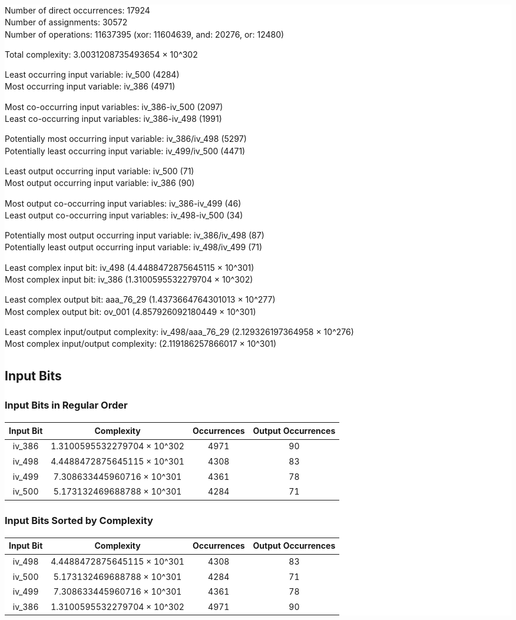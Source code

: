 Number of direct occurrences: 17924  
Number of assignments: 30572  
Number of operations: 11637395
(xor: 11604639,
and: 20276,
or: 12480)

Total complexity: 3.0031208735493654 × 10^302

Least occurring input variable: iv_500 (4284)  
Most occurring input variable: iv_386 (4971)

Most co-occurring input variables: iv_386-iv_500 (2097)  
Least co-occurring input variables: iv_386-iv_498 (1991)

Potentially most occurring input variable: iv_386/iv_498 (5297)  
Potentially least occurring input variable: iv_499/iv_500 (4471)

Least output occurring input variable: iv_500 (71)  
Most output occurring input variable: iv_386 (90)

Most output co-occurring input variables: iv_386-iv_499 (46)  
Least output co-occurring input variables: iv_498-iv_500 (34)

Potentially most output occurring input variable: iv_386/iv_498 (87)  
Potentially least output occurring input variable: iv_498/iv_499 (71)

Least complex input bit: iv_498 (4.4488472875645115 × 10^301)  
Most complex input bit: iv_386 (1.3100595532279704 × 10^302)

Least complex output bit: aaa_76_29 (1.4373664764301013 × 10^277)  
Most complex output bit: ov_001 (4.857926092180449 × 10^301)

Least complex input/output complexity: iv_498/aaa_76_29 (2.129326197364958 × 10^276)  
Most complex input/output complexity:  (2.119186257866017 × 10^301)

## Input Bits

### Input Bits in Regular Order

| Input Bit | Complexity | Occurrences | Output Occurrences |
|:---------:|:----------:|:-----------:|:------------------:|
| iv_386 | 1.3100595532279704 × 10^302 | 4971 | 90 |
| iv_498 | 4.4488472875645115 × 10^301 | 4308 | 83 |
| iv_499 | 7.308633445960716 × 10^301 | 4361 | 78 |
| iv_500 | 5.173132469688788 × 10^301 | 4284 | 71 |

### Input Bits Sorted by Complexity

| Input Bit | Complexity | Occurrences | Output Occurrences |
|:---------:|:----------:|:-----------:|:------------------:|
| iv_498 | 4.4488472875645115 × 10^301 | 4308 | 83 |
| iv_500 | 5.173132469688788 × 10^301 | 4284 | 71 |
| iv_499 | 7.308633445960716 × 10^301 | 4361 | 78 |
| iv_386 | 1.3100595532279704 × 10^302 | 4971 | 90 |
